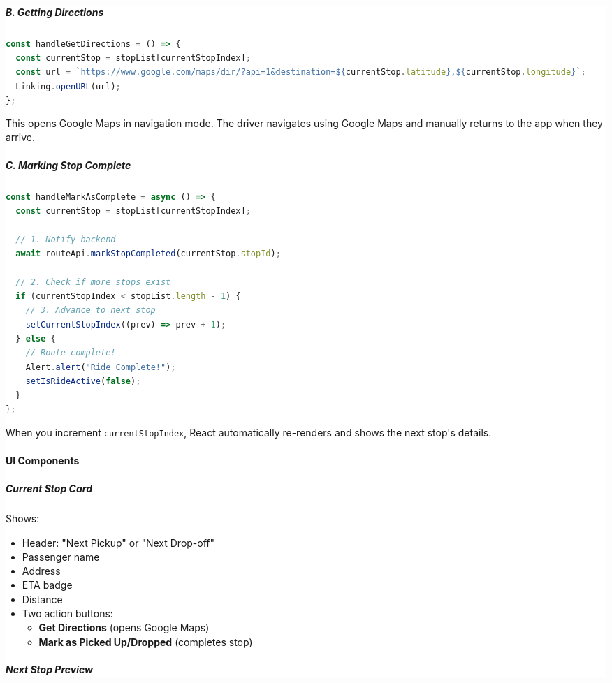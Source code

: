 
##### B. Getting Directions

```typescript
const handleGetDirections = () => {
  const currentStop = stopList[currentStopIndex];
  const url = `https://www.google.com/maps/dir/?api=1&destination=${currentStop.latitude},${currentStop.longitude}`;
  Linking.openURL(url);
};
```

This opens Google Maps in navigation mode. The driver navigates using Google Maps and manually returns to the app when they arrive.

##### C. Marking Stop Complete

```typescript
const handleMarkAsComplete = async () => {
  const currentStop = stopList[currentStopIndex];

  // 1. Notify backend
  await routeApi.markStopCompleted(currentStop.stopId);

  // 2. Check if more stops exist
  if (currentStopIndex < stopList.length - 1) {
    // 3. Advance to next stop
    setCurrentStopIndex((prev) => prev + 1);
  } else {
    // Route complete!
    Alert.alert("Ride Complete!");
    setIsRideActive(false);
  }
};
```

When you increment `currentStopIndex`, React automatically re-renders and shows the next stop's details.

#### UI Components

##### Current Stop Card

Shows:

- Header: "Next Pickup" or "Next Drop-off"
- Passenger name
- Address
- ETA badge
- Distance
- Two action buttons:
  - **Get Directions** (opens Google Maps)
  - **Mark as Picked Up/Dropped** (completes stop)

##### Next Stop Preview
